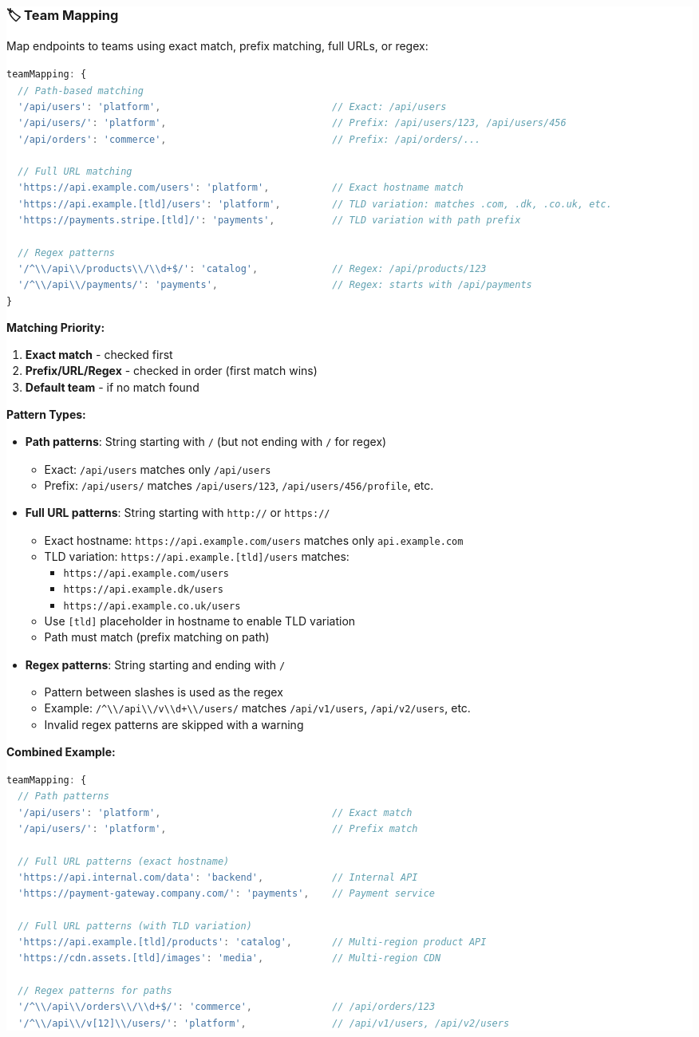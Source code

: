 ### 🏷️ Team Mapping

Map endpoints to teams using exact match, prefix matching, full URLs, or regex:

```typescript
teamMapping: {
  // Path-based matching
  '/api/users': 'platform',                              // Exact: /api/users
  '/api/users/': 'platform',                             // Prefix: /api/users/123, /api/users/456
  '/api/orders': 'commerce',                             // Prefix: /api/orders/...

  // Full URL matching
  'https://api.example.com/users': 'platform',           // Exact hostname match
  'https://api.example.[tld]/users': 'platform',         // TLD variation: matches .com, .dk, .co.uk, etc.
  'https://payments.stripe.[tld]/': 'payments',          // TLD variation with path prefix

  // Regex patterns
  '/^\\/api\\/products\\/\\d+$/': 'catalog',             // Regex: /api/products/123
  '/^\\/api\\/payments/': 'payments',                    // Regex: starts with /api/payments
}
```

**Matching Priority:**
1. **Exact match** - checked first
2. **Prefix/URL/Regex** - checked in order (first match wins)
3. **Default team** - if no match found

**Pattern Types:**

- **Path patterns**: String starting with `/` (but not ending with `/` for regex)
  - Exact: `/api/users` matches only `/api/users`
  - Prefix: `/api/users/` matches `/api/users/123`, `/api/users/456/profile`, etc.

- **Full URL patterns**: String starting with `http://` or `https://`
  - Exact hostname: `https://api.example.com/users` matches only `api.example.com`
  - TLD variation: `https://api.example.[tld]/users` matches:
    - `https://api.example.com/users`
    - `https://api.example.dk/users`
    - `https://api.example.co.uk/users`
  - Use `[tld]` placeholder in hostname to enable TLD variation
  - Path must match (prefix matching on path)

- **Regex patterns**: String starting and ending with `/`
  - Pattern between slashes is used as the regex
  - Example: `/^\\/api\\/v\\d+\\/users/` matches `/api/v1/users`, `/api/v2/users`, etc.
  - Invalid regex patterns are skipped with a warning

**Combined Example:**

```typescript
teamMapping: {
  // Path patterns
  '/api/users': 'platform',                              // Exact match
  '/api/users/': 'platform',                             // Prefix match

  // Full URL patterns (exact hostname)
  'https://api.internal.com/data': 'backend',            // Internal API
  'https://payment-gateway.company.com/': 'payments',    // Payment service

  // Full URL patterns (with TLD variation)
  'https://api.example.[tld]/products': 'catalog',       // Multi-region product API
  'https://cdn.assets.[tld]/images': 'media',            // Multi-region CDN

  // Regex patterns for paths
  '/^\\/api\\/orders\\/\\d+$/': 'commerce',              // /api/orders/123
  '/^\\/api\\/v[12]\\/users/': 'platform',               // /api/v1/users, /api/v2/users
```